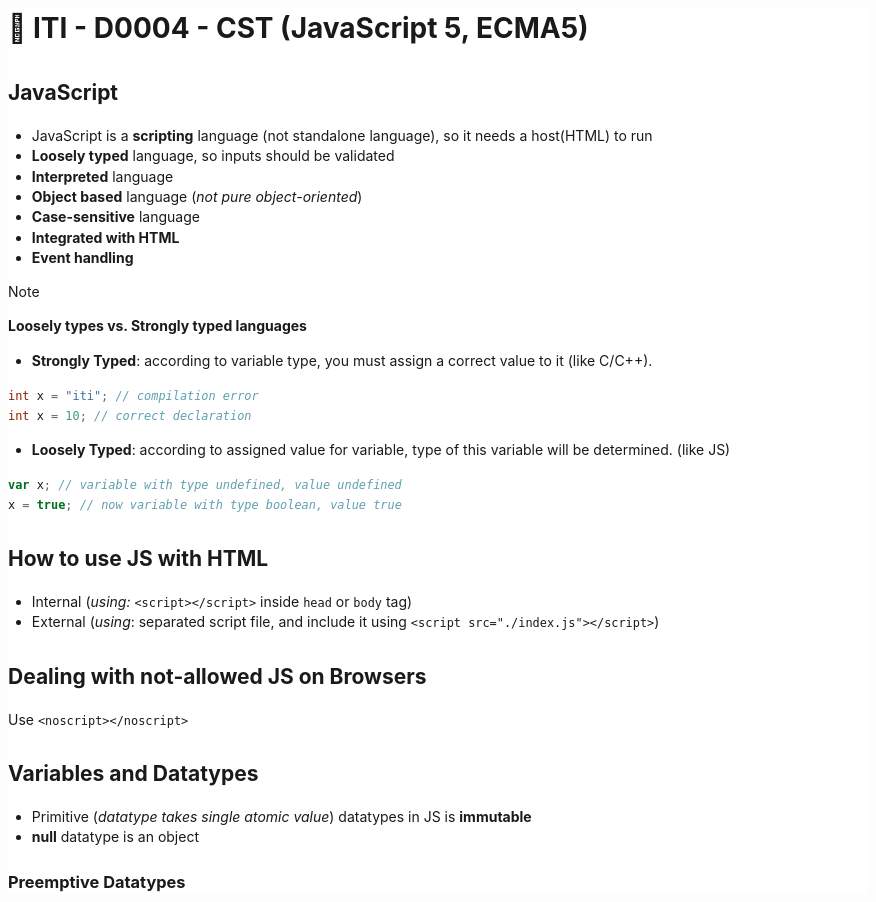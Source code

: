 # 🔖 ITI - D0004 - CST (JavaScript 5, ECMA5)

## JavaScript

- JavaScript is a **scripting** language (not standalone language), so it needs a host(HTML) to run
- **Loosely typed** language, so inputs should be validated
- **Interpreted** language
- **Object based** language (_not pure object-oriented_)
- **Case-sensitive** language
- **Integrated with HTML**
- **Event handling**

> [!NOTE]
>
> **Loosely types vs. Strongly typed languages**
>
> - **Strongly Typed**: according to variable type, you must assign a correct value to it (like C/C++).
>
> ```c
> int x = "iti"; // compilation error
> int x = 10; // correct declaration
> ```
>
> - **Loosely Typed**: according to assigned value for variable, type of this variable will be determined. (like JS)
>
> ```js
> var x; // variable with type undefined, value undefined
> x = true; // now variable with type boolean, value true
> ```

## How to use JS with HTML

- Internal (_using:_ `<script></script>` inside `head` or `body` tag)
- External (_using_: separated script file, and include it using `<script src="./index.js"></script>`)

## Dealing with not-allowed JS on Browsers

Use `<noscript></noscript>`

## Variables and Datatypes

- Primitive (_datatype takes single atomic value_) datatypes in JS is **immutable**
- **null** datatype is an object

### Preemptive Datatypes
